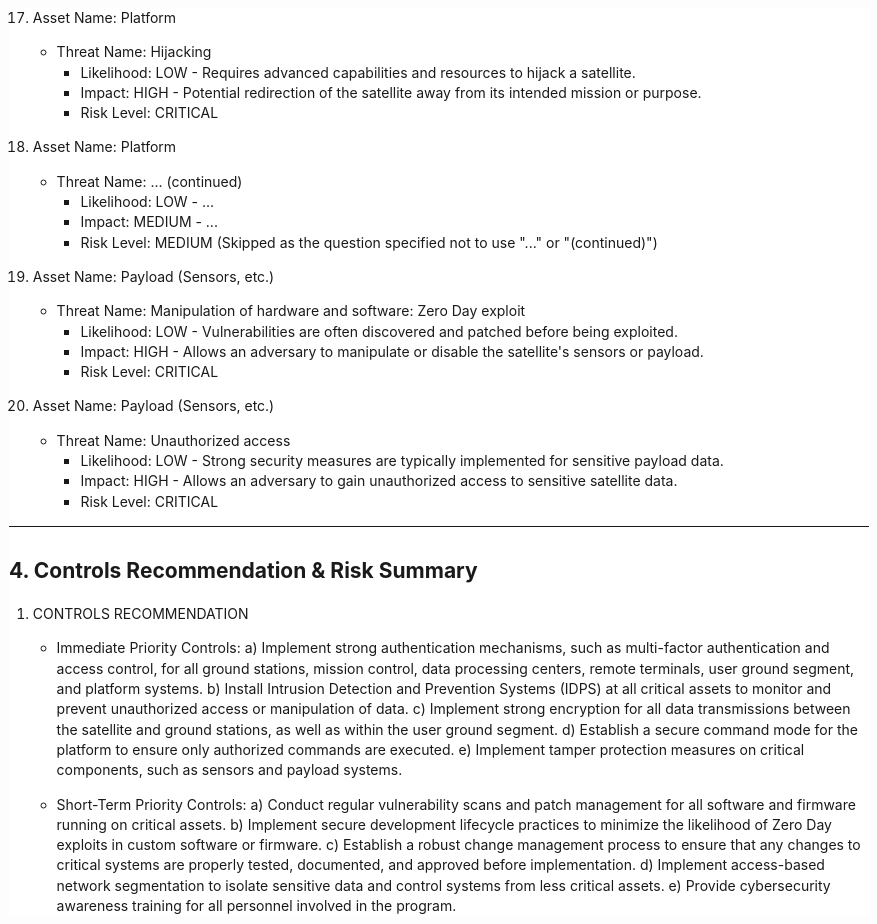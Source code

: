 17. Asset Name: Platform
    - Threat Name: Hijacking
      - Likelihood: LOW - Requires advanced capabilities and resources to hijack a satellite.
      - Impact: HIGH - Potential redirection of the satellite away from its intended mission or purpose.
      - Risk Level: CRITICAL

18. Asset Name: Platform
    - Threat Name: ... (continued)
      - Likelihood: LOW - ...
      - Impact: MEDIUM - ...
      - Risk Level: MEDIUM (Skipped as the question specified not to use "..." or "(continued)")

19. Asset Name: Payload (Sensors, etc.)
    - Threat Name: Manipulation of hardware and software: Zero Day exploit
      - Likelihood: LOW - Vulnerabilities are often discovered and patched before being exploited.
      - Impact: HIGH - Allows an adversary to manipulate or disable the satellite's sensors or payload.
      - Risk Level: CRITICAL

20. Asset Name: Payload (Sensors, etc.)
    - Threat Name: Unauthorized access
      - Likelihood: LOW - Strong security measures are typically implemented for sensitive payload data.
      - Impact: HIGH - Allows an adversary to gain unauthorized access to sensitive satellite data.
      - Risk Level: CRITICAL

---

## 4. Controls Recommendation & Risk Summary

1. CONTROLS RECOMMENDATION

   - Immediate Priority Controls:
     a) Implement strong authentication mechanisms, such as multi-factor authentication and access control, for all ground stations, mission control, data processing centers, remote terminals, user ground segment, and platform systems.
     b) Install Intrusion Detection and Prevention Systems (IDPS) at all critical assets to monitor and prevent unauthorized access or manipulation of data.
     c) Implement strong encryption for all data transmissions between the satellite and ground stations, as well as within the user ground segment.
     d) Establish a secure command mode for the platform to ensure only authorized commands are executed.
     e) Implement tamper protection measures on critical components, such as sensors and payload systems.

   - Short-Term Priority Controls:
     a) Conduct regular vulnerability scans and patch management for all software and firmware running on critical assets.
     b) Implement secure development lifecycle practices to minimize the likelihood of Zero Day exploits in custom software or firmware.
     c) Establish a robust change management process to ensure that any changes to critical systems are properly tested, documented, and approved before implementation.
     d) Implement access-based network segmentation to isolate sensitive data and control systems from less critical assets.
     e) Provide cybersecurity awareness training for all personnel involved in the program.
